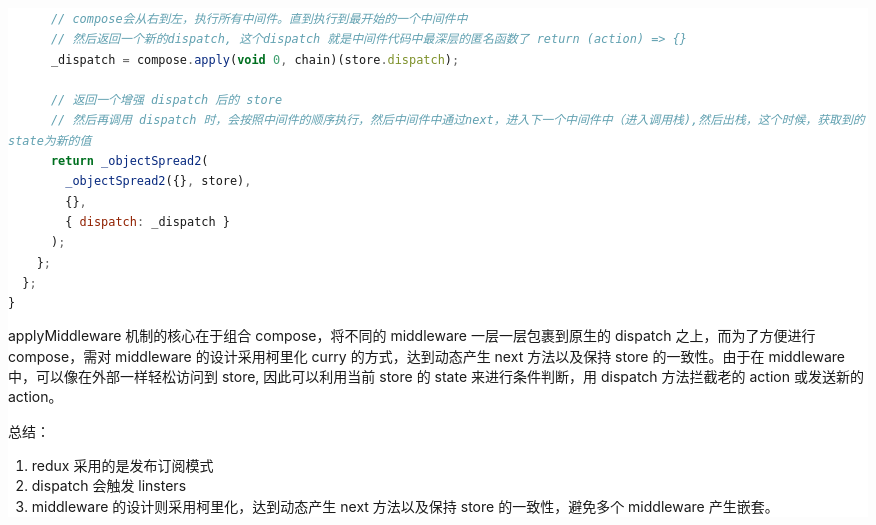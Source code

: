 ```js
      // compose会从右到左，执行所有中间件。直到执行到最开始的一个中间件中
      // 然后返回一个新的dispatch, 这个dispatch 就是中间件代码中最深层的匿名函数了 return (action) => {}
      _dispatch = compose.apply(void 0, chain)(store.dispatch);

      // 返回一个增强 dispatch 后的 store
      // 然后再调用 dispatch 时，会按照中间件的顺序执行，然后中间件中通过next，进入下一个中间件中（进入调用栈),然后出栈，这个时候，获取到的state为新的值
      return _objectSpread2(
        _objectSpread2({}, store),
        {},
        { dispatch: _dispatch }
      );
    };
  };
}
```

applyMiddleware 机制的核心在于组合 compose，将不同的 middleware 一层一层包裹到原生的 dispatch 之上，而为了方便进行 compose，需对 middleware 的设计采用柯里化 curry 的方式，达到动态产生 next 方法以及保持 store 的一致性。由于在 middleware 中，可以像在外部一样轻松访问到 store, 因此可以利用当前 store 的 state 来进行条件判断，用 dispatch 方法拦截老的 action 或发送新的 action。

总结：

1. redux 采用的是发布订阅模式
2. dispatch 会触发 linsters
3. middleware 的设计则采用柯里化，达到动态产生 next 方法以及保持 store 的一致性，避免多个 middleware 产生嵌套。
